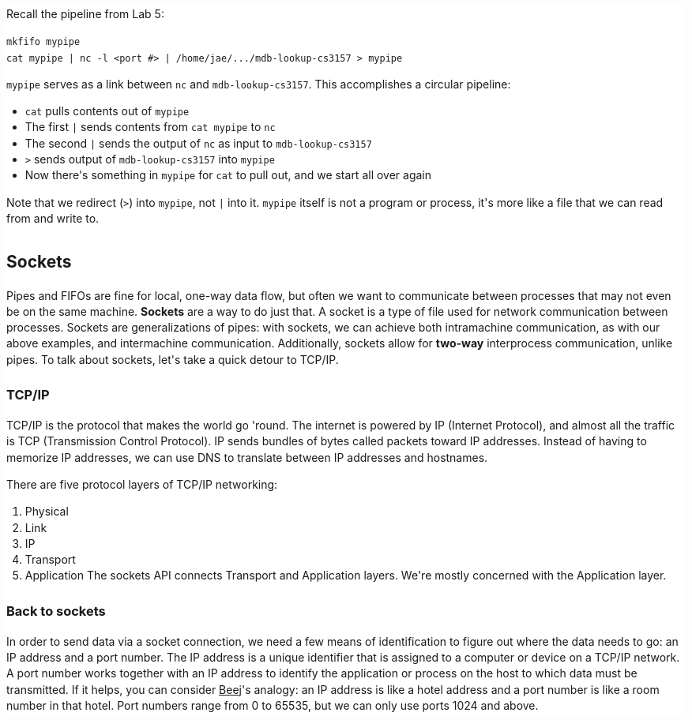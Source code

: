 Recall the pipeline from Lab 5:

```
mkfifo mypipe
cat mypipe | nc -l <port #> | /home/jae/.../mdb-lookup-cs3157 > mypipe
```

`mypipe` serves as a link between `nc` and `mdb-lookup-cs3157`. This 
accomplishes a circular pipeline:
* `cat` pulls contents out of `mypipe`
* The first `|` sends contents from `cat mypipe` to `nc` 
* The second `|` sends the output of `nc` as input to `mdb-lookup-cs3157`
* `>` sends output of `mdb-lookup-cs3157` into `mypipe`
* Now there's something in `mypipe` for `cat` to pull out, and we start all over again

Note that we redirect (`>`) into `mypipe`, not `|` into it. `mypipe` itself is
not a program or process, it's more like a file that we can read from and write to.

## Sockets ##
Pipes and FIFOs are fine for local, one-way data flow, but often we want to 
communicate between processes that may not even be on the same machine.
__Sockets__ are a way to do just that. A socket is a type of file used for 
network communication between processes. Sockets are generalizations of pipes: 
with sockets, we can achieve both intramachine communication, as with our 
above examples, and intermachine communication. Additionally, sockets allow for 
__two-way__ interprocess communication, unlike pipes. To talk about sockets,
let's take a quick detour to TCP/IP.

### TCP/IP ###
TCP/IP is the protocol that makes the world go 'round. The internet is powered by 
IP (Internet Protocol), and almost all the traffic is TCP (Transmission Control 
Protocol). IP sends bundles of bytes called packets toward IP addresses. Instead
of having to memorize IP addresses, we can use DNS to translate between IP
addresses and hostnames.

There are five protocol layers of TCP/IP networking:
1. Physical
2. Link
3. IP
4. Transport
5. Application
The sockets API connects Transport and Application layers. We're mostly 
concerned with the Application layer.

### Back to sockets ###
In order to send data via a socket connection, we need a few means of 
identification to figure out where the data needs to go: an IP address and a 
port number. The IP address is a unique identifier that is assigned to a 
computer or device on a TCP/IP network. A port number works together with an 
IP address to identify the application or process on the host to which data must 
be transmitted. If it helps, you can consider 
[Beej](http://beej.us/guide/bgnet/output/html/multipage/index.html)'s analogy: 
an IP address is like a hotel address and a port number is like a room number in 
that hotel. Port numbers range from 0 to 65535, but we can only use ports 1024 
and above.
